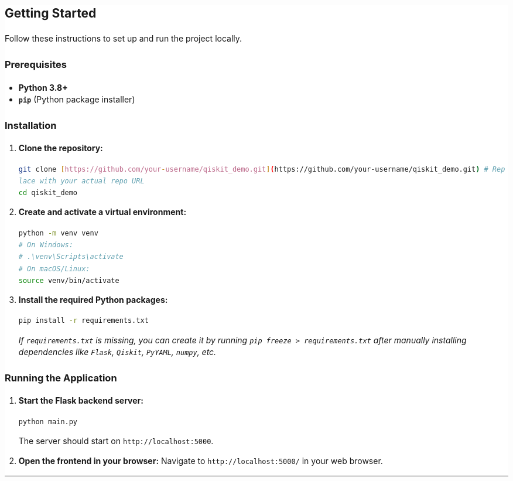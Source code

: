 ## Getting Started

Follow these instructions to set up and run the project locally.

### Prerequisites

* **Python 3.8+**
* **`pip`** (Python package installer)

### Installation

1.  **Clone the repository:**

    ```bash
    git clone [https://github.com/your-username/qiskit_demo.git](https://github.com/your-username/qiskit_demo.git) # Replace with your actual repo URL
    cd qiskit_demo
    ```

2.  **Create and activate a virtual environment:**

    ```bash
    python -m venv venv
    # On Windows:
    # .\venv\Scripts\activate
    # On macOS/Linux:
    source venv/bin/activate
    ```

3.  **Install the required Python packages:**

    ```bash
    pip install -r requirements.txt
    ```
    *If `requirements.txt` is missing, you can create it by running `pip freeze > requirements.txt` after manually installing dependencies like `Flask`, `Qiskit`, `PyYAML`, `numpy`, etc.*

### Running the Application

1.  **Start the Flask backend server:**

    ```bash
    python main.py
    ```
    The server should start on `http://localhost:5000`.

2.  **Open the frontend in your browser:**
    Navigate to `http://localhost:5000/` in your web browser.

---
